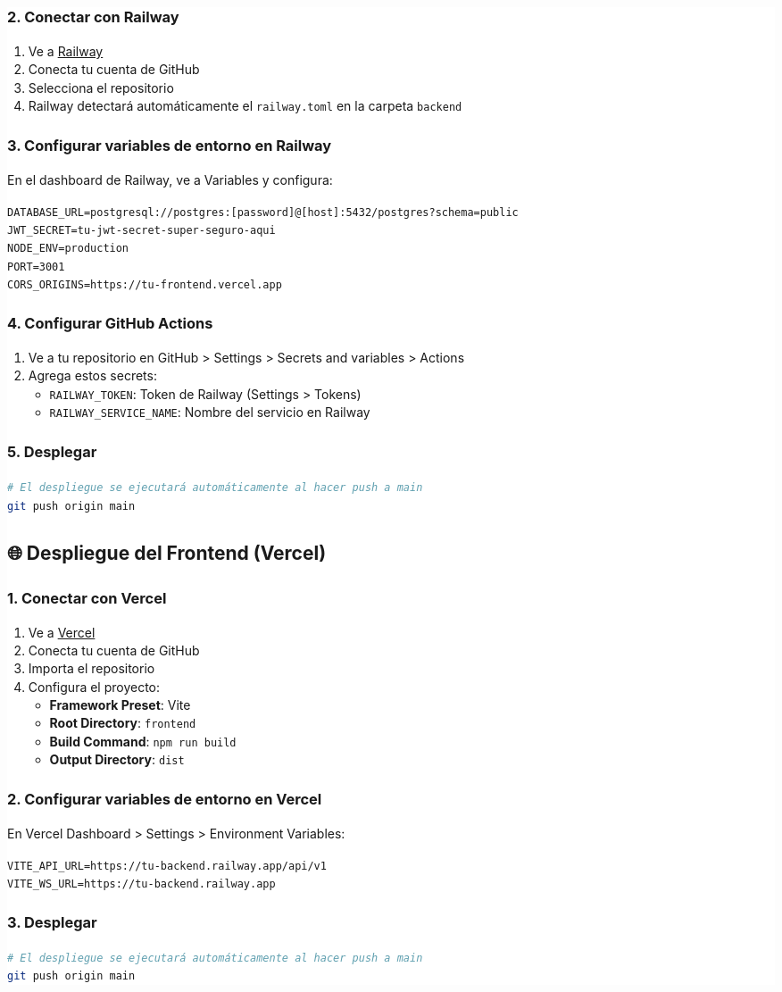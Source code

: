 ### 2. Conectar con Railway
1. Ve a [Railway](https://railway.app)
2. Conecta tu cuenta de GitHub
3. Selecciona el repositorio
4. Railway detectará automáticamente el `railway.toml` en la carpeta `backend`

### 3. Configurar variables de entorno en Railway
En el dashboard de Railway, ve a Variables y configura:

```env
DATABASE_URL=postgresql://postgres:[password]@[host]:5432/postgres?schema=public
JWT_SECRET=tu-jwt-secret-super-seguro-aqui
NODE_ENV=production
PORT=3001
CORS_ORIGINS=https://tu-frontend.vercel.app
```

### 4. Configurar GitHub Actions
1. Ve a tu repositorio en GitHub > Settings > Secrets and variables > Actions
2. Agrega estos secrets:
   - `RAILWAY_TOKEN`: Token de Railway (Settings > Tokens)
   - `RAILWAY_SERVICE_NAME`: Nombre del servicio en Railway

### 5. Desplegar
```bash
# El despliegue se ejecutará automáticamente al hacer push a main
git push origin main
```

## 🌐 Despliegue del Frontend (Vercel)

### 1. Conectar con Vercel
1. Ve a [Vercel](https://vercel.com)
2. Conecta tu cuenta de GitHub
3. Importa el repositorio
4. Configura el proyecto:
   - **Framework Preset**: Vite
   - **Root Directory**: `frontend`
   - **Build Command**: `npm run build`
   - **Output Directory**: `dist`

### 2. Configurar variables de entorno en Vercel
En Vercel Dashboard > Settings > Environment Variables:

```env
VITE_API_URL=https://tu-backend.railway.app/api/v1
VITE_WS_URL=https://tu-backend.railway.app
```

### 3. Desplegar
```bash
# El despliegue se ejecutará automáticamente al hacer push a main
git push origin main
```
